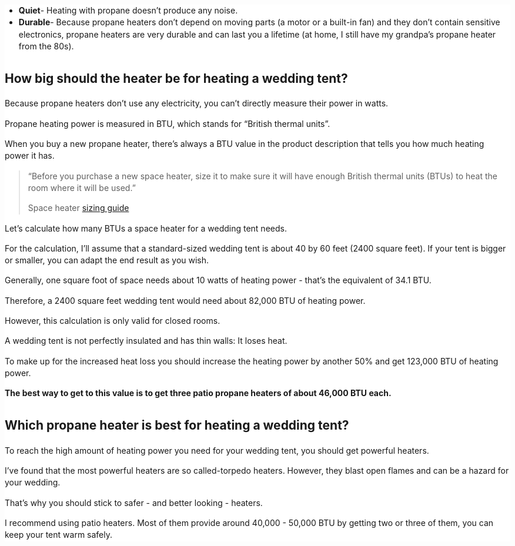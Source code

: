 - **Quiet**\- Heating with propane doesn’t produce any noise.
- **Durable**\- Because propane heaters don’t depend on moving parts (a motor or a built-in fan) and they don’t contain sensitive electronics, propane heaters are very durable and can last you a lifetime (at home, I still have my grandpa’s propane heater from the 80s).

## How big should the heater be for heating a wedding tent?

Because propane heaters don’t use any electricity, you can’t directly measure their power in watts.

Propane heating power is measured in BTU, which stands for “British thermal units”.

When you buy a new propane heater, there’s always a BTU value in the product description that tells you how much heating power it has.

> “Before you purchase a new space heater, size it to make sure it will have enough British thermal units (BTUs) to heat the room where it will be used.”
>
>  Space heater [sizing guide](https://www.overstock.com/guides/how-to-size-a-space-heater)

Let’s calculate how many BTUs a space heater for a wedding tent needs.

For the calculation, I’ll assume that a standard-sized wedding tent is about 40 by 60 feet (2400 square feet). If your tent is bigger or smaller, you can adapt the end result as you wish.

Generally, one square foot of space needs about 10 watts of heating power - that’s the equivalent of 34.1 BTU.

Therefore, a 2400 square feet wedding tent would need about 82,000 BTU of heating power.

However, this calculation is only valid for closed rooms.

A wedding tent is not perfectly insulated and has thin walls: It loses heat.

To make up for the increased heat loss you should increase the heating power by another 50% and get 123,000 BTU of heating power.

**The best way to get to this value is to get three patio propane heaters of about 46,000 BTU each.**

## Which propane heater is best for heating a wedding tent?

To reach the high amount of heating power you need for your wedding tent, you should get powerful heaters.

I’ve found that the most powerful heaters are so called-torpedo heaters. However, they blast open flames and can be a hazard for your wedding.

That’s why you should stick to safer - and better looking - heaters.

I recommend using patio heaters. Most of them provide around 40,000 - 50,000 BTU by getting two or three of them, you can keep your tent warm safely.
